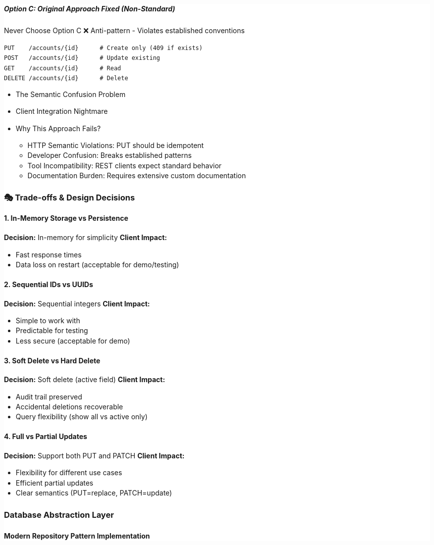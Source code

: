 ##### Option C: Original Approach Fixed (Non-Standard)

Never Choose Option C
❌ Anti-pattern - Violates established conventions

```
PUT    /accounts/{id}      # Create only (409 if exists)
POST   /accounts/{id}      # Update existing
GET    /accounts/{id}      # Read
DELETE /accounts/{id}      # Delete
```
- The Semantic Confusion Problem
- Client Integration Nightmare

- Why This Approach Fails?
  - HTTP Semantic Violations: PUT should be idempotent
  - Developer Confusion: Breaks established patterns
  - Tool Incompatibility: REST clients expect standard behavior
  - Documentation Burden: Requires extensive custom documentation

### 🎭 Trade-offs & Design Decisions

#### 1. **In-Memory Storage vs Persistence**
**Decision:** In-memory for simplicity
**Client Impact:**
- Fast response times
- Data loss on restart (acceptable for demo/testing)

#### 2. **Sequential IDs vs UUIDs**
**Decision:** Sequential integers
**Client Impact:**
- Simple to work with
- Predictable for testing
- Less secure (acceptable for demo)

#### 3. **Soft Delete vs Hard Delete**
**Decision:** Soft delete (active field)
**Client Impact:**
- Audit trail preserved
- Accidental deletions recoverable
- Query flexibility (show all vs active only)

#### 4. **Full vs Partial Updates**
**Decision:** Support both PUT and PATCH
**Client Impact:**
- Flexibility for different use cases
- Efficient partial updates
- Clear semantics (PUT=replace, PATCH=update)


### Database Abstraction Layer

#### Modern Repository Pattern Implementation
